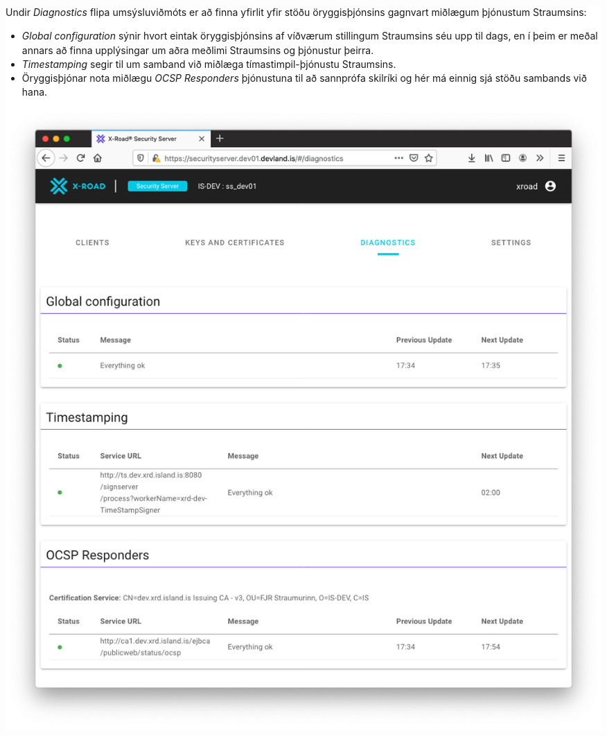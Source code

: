 Undir _Diagnostics_ flipa umsýsluviðmóts er að finna yfirlit yfir stöðu öryggisþjónsins gagnvart miðlægum þjónustum Straumsins:

* _Global configuration_ sýnir hvort eintak öryggisþjónsins af víðværum stillingum Straumsins séu upp til dags, en í þeim er meðal annars að finna upplýsingar um aðra meðlimi Straumsins og þjónustur þeirra.
* _Timestamping_ segir til um samband við miðlæga tímastimpil-þjónustu Straumsins.
* Öryggisþjónar nota miðlægu _OCSP Responders_ þjónustuna til að sannprófa skilríki og hér má einnig sjá stöðu sambands við hana.

![](../../../.gitbook/assets/x-road/39.png)
